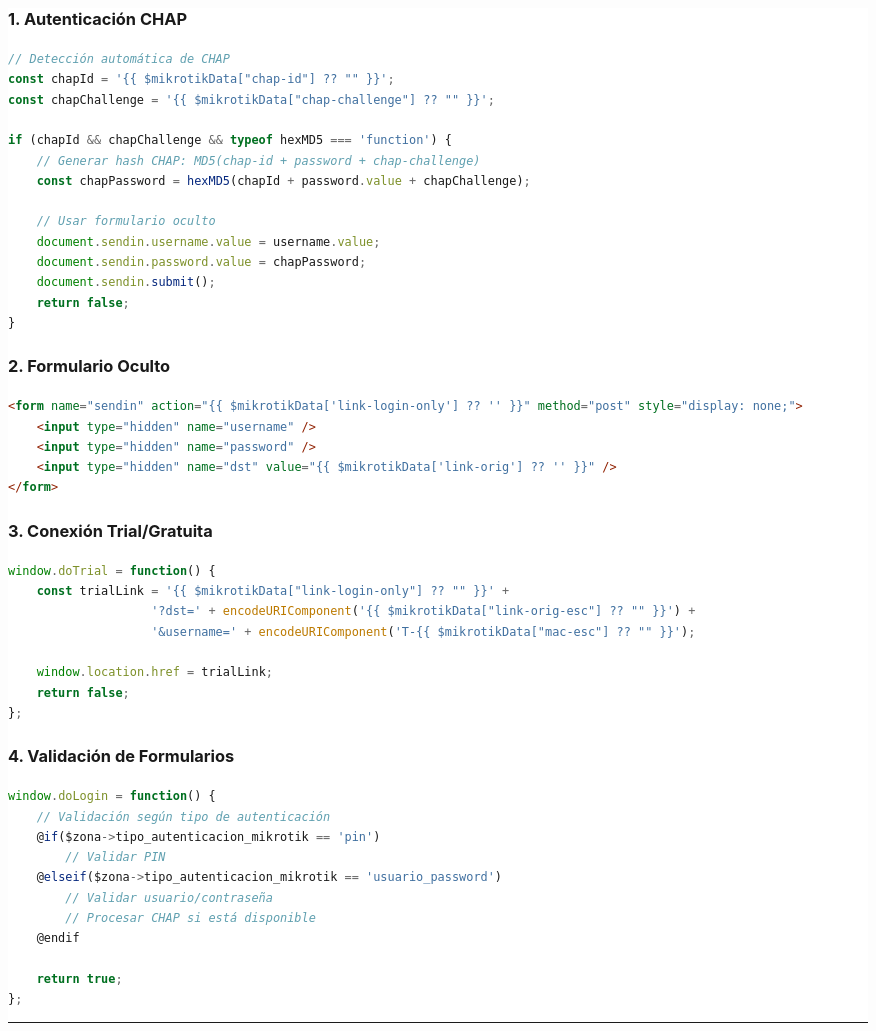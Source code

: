 ### 1. **Autenticación CHAP**

```javascript
// Detección automática de CHAP
const chapId = '{{ $mikrotikData["chap-id"] ?? "" }}';
const chapChallenge = '{{ $mikrotikData["chap-challenge"] ?? "" }}';

if (chapId && chapChallenge && typeof hexMD5 === 'function') {
    // Generar hash CHAP: MD5(chap-id + password + chap-challenge)
    const chapPassword = hexMD5(chapId + password.value + chapChallenge);
    
    // Usar formulario oculto
    document.sendin.username.value = username.value;
    document.sendin.password.value = chapPassword;
    document.sendin.submit();
    return false;
}
```

### 2. **Formulario Oculto**

```html
<form name="sendin" action="{{ $mikrotikData['link-login-only'] ?? '' }}" method="post" style="display: none;">
    <input type="hidden" name="username" />
    <input type="hidden" name="password" />
    <input type="hidden" name="dst" value="{{ $mikrotikData['link-orig'] ?? '' }}" />
</form>
```

### 3. **Conexión Trial/Gratuita**

```javascript
window.doTrial = function() {
    const trialLink = '{{ $mikrotikData["link-login-only"] ?? "" }}' + 
                    '?dst=' + encodeURIComponent('{{ $mikrotikData["link-orig-esc"] ?? "" }}') + 
                    '&username=' + encodeURIComponent('T-{{ $mikrotikData["mac-esc"] ?? "" }}');
    
    window.location.href = trialLink;
    return false;
};
```

### 4. **Validación de Formularios**

```javascript
window.doLogin = function() {
    // Validación según tipo de autenticación
    @if($zona->tipo_autenticacion_mikrotik == 'pin')
        // Validar PIN
    @elseif($zona->tipo_autenticacion_mikrotik == 'usuario_password')
        // Validar usuario/contraseña
        // Procesar CHAP si está disponible
    @endif
    
    return true;
};
```

---